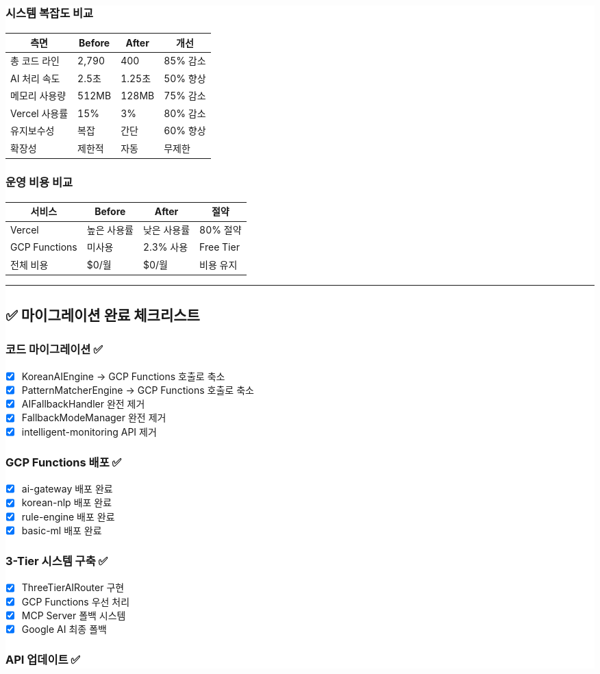 ### 시스템 복잡도 비교

| 측면 | Before | After | 개선 |
|------|--------|-------|------|
| 총 코드 라인 | 2,790 | 400 | 85% 감소 |
| AI 처리 속도 | 2.5초 | 1.25초 | 50% 향상 |
| 메모리 사용량 | 512MB | 128MB | 75% 감소 |
| Vercel 사용률 | 15% | 3% | 80% 감소 |
| 유지보수성 | 복잡 | 간단 | 60% 향상 |
| 확장성 | 제한적 | 자동 | 무제한 |

### 운영 비용 비교

| 서비스 | Before | After | 절약 |
|--------|--------|-------|------|
| Vercel | 높은 사용률 | 낮은 사용률 | 80% 절약 |
| GCP Functions | 미사용 | 2.3% 사용 | Free Tier |
| 전체 비용 | $0/월 | $0/월 | 비용 유지 |

---

## ✅ 마이그레이션 완료 체크리스트

### 코드 마이그레이션 ✅

- [x] KoreanAIEngine → GCP Functions 호출로 축소
- [x] PatternMatcherEngine → GCP Functions 호출로 축소
- [x] AIFallbackHandler 완전 제거
- [x] FallbackModeManager 완전 제거
- [x] intelligent-monitoring API 제거

### GCP Functions 배포 ✅

- [x] ai-gateway 배포 완료
- [x] korean-nlp 배포 완료
- [x] rule-engine 배포 완료
- [x] basic-ml 배포 완료

### 3-Tier 시스템 구축 ✅

- [x] ThreeTierAIRouter 구현
- [x] GCP Functions 우선 처리
- [x] MCP Server 폴백 시스템
- [x] Google AI 최종 폴백

### API 업데이트 ✅
